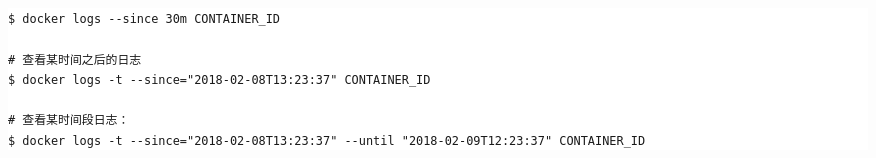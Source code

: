 ```shell
$ docker logs --since 30m CONTAINER_ID

# 查看某时间之后的日志
$ docker logs -t --since="2018-02-08T13:23:37" CONTAINER_ID

# 查看某时间段日志：
$ docker logs -t --since="2018-02-08T13:23:37" --until "2018-02-09T12:23:37" CONTAINER_ID

```

